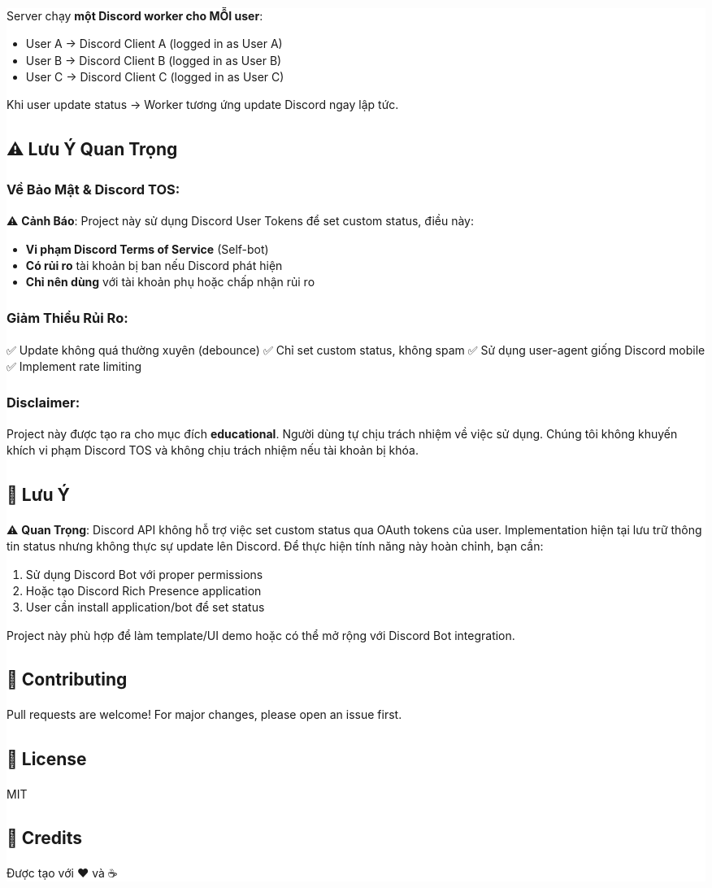 Server chạy **một Discord worker cho MỖI user**:
- User A → Discord Client A (logged in as User A)
- User B → Discord Client B (logged in as User B)
- User C → Discord Client C (logged in as User C)

Khi user update status → Worker tương ứng update Discord ngay lập tức.

## ⚠️ **Lưu Ý Quan Trọng**

### **Về Bảo Mật & Discord TOS:**

⚠️ **Cảnh Báo**: Project này sử dụng Discord User Tokens để set custom status, điều này:

- **Vi phạm Discord Terms of Service** (Self-bot)
- **Có rủi ro** tài khoản bị ban nếu Discord phát hiện
- **Chỉ nên dùng** với tài khoản phụ hoặc chấp nhận rủi ro

### **Giảm Thiểu Rủi Ro:**

✅ Update không quá thường xuyên (debounce)
✅ Chỉ set custom status, không spam
✅ Sử dụng user-agent giống Discord mobile
✅ Implement rate limiting

### **Disclaimer:**

Project này được tạo ra cho mục đích **educational**. Người dùng tự chịu trách nhiệm về việc sử dụng. Chúng tôi không khuyến khích vi phạm Discord TOS và không chịu trách nhiệm nếu tài khoản bị khóa.

## 📝 Lưu Ý

⚠️ **Quan Trọng**: Discord API không hỗ trợ việc set custom status qua OAuth tokens của user. Implementation hiện tại lưu trữ thông tin status nhưng không thực sự update lên Discord. Để thực hiện tính năng này hoàn chỉnh, bạn cần:

1. Sử dụng Discord Bot với proper permissions
2. Hoặc tạo Discord Rich Presence application
3. User cần install application/bot để set status

Project này phù hợp để làm template/UI demo hoặc có thể mở rộng với Discord Bot integration.

## 🤝 Contributing

Pull requests are welcome! For major changes, please open an issue first.

## 📄 License

MIT

## 🎉 Credits

Được tạo với ❤️ và ☕
